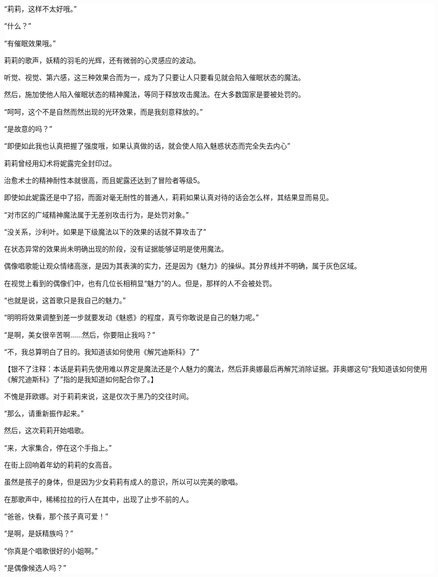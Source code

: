 “莉莉，这样不太好哦。”

“什么？”

“有催眠效果哦。”

莉莉的歌声，妖精的羽毛的光辉，还有微弱的心灵感应的波动。

听觉、视觉、第六感，这三种效果合而为一，成为了只要让人只要看见就会陷入催眠状态的魔法。

然后，施加使他人陷入催眠状态的精神魔法，等同于释放攻击魔法。在大多数国家是要被处罚的。

“呵呵，这个不是自然而然出现的光环效果，而是我刻意释放的。”

“是故意的吗？”

“即便如此我也认真把握了强度哦，如果认真做的话，就会使人陷入魅惑状态而完全失去内心”

莉莉曾经用幻术将妮露完全封印过。

治愈术士的精神耐性本就很高，而且妮露还达到了冒险者等级5。

即使如此妮露还是中了招，而面对毫无耐性的普通人，莉莉如果认真对待的话会怎么样，其结果显而易见。

“对市区的广域精神魔法属于无差别攻击行为，是处罚对象。”

“没关系，沙利叶。如果是下级魔法以下的效果的话就不算攻击了”

在状态异常的效果尚未明确出现的阶段，没有证据能够证明是使用魔法。

偶像唱歌能让观众情绪高涨，是因为其表演的实力，还是因为《魅力》的操纵。其分界线并不明确，属于灰色区域。

在视觉上看到的偶像们中，也有几位长相稍显“魅力”的人。但是，那样的人不会被处罚。

“也就是说，这首歌只是我自己的魅力。”

“明明将效果调整到差一步就要发动《魅惑》的程度，真亏你敢说是自己的魅力呢。”

“是啊，美女很辛苦啊……然后，你要阻止我吗？”

“不，我总算明白了目的。我知道该如何使用《解咒迪斯科》了”

【银不了注释：本话是莉莉先使用难以界定是魔法还是个人魅力的魔法，然后菲奥娜最后再解咒消除证据。菲奥娜这句“我知道该如何使用《解咒迪斯科》了”指的是我知道如何配合你了。】

不愧是菲欧娜。对于莉莉来说，这是仅次于黑乃的交往时间。

“那么，请重新振作起来。”

然后，这次莉莉开始唱歌。

“来，大家集合，停在这个手指上。”

在街上回响着年幼的莉莉的女高音。

虽然是孩子的身体，但是因为少女莉莉有成人的意识，所以可以完美的歌唱。

在那歌声中，稀稀拉拉的行人在其中，出现了止步不前的人。

“爸爸，快看，那个孩子真可爱！”

“是啊，是妖精族吗？”

“你真是个唱歌很好的小姐啊。”

“是偶像候选人吗？”
